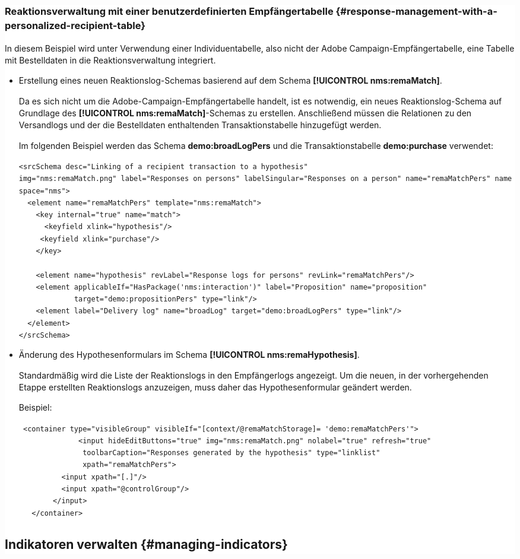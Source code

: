 ### Reaktionsverwaltung mit einer benutzerdefinierten Empfängertabelle {#response-management-with-a-personalized-recipient-table}

In diesem Beispiel wird unter Verwendung einer Individuentabelle, also nicht der Adobe Campaign-Empfängertabelle, eine Tabelle mit Bestelldaten in die Reaktionsverwaltung integriert.

* Erstellung eines neuen Reaktionslog-Schemas basierend auf dem Schema **[!UICONTROL nms:remaMatch]**.

  Da es sich nicht um die Adobe-Campaign-Empfängertabelle handelt, ist es notwendig, ein neues Reaktionslog-Schema auf Grundlage des **[!UICONTROL nms:remaMatch]**-Schemas zu erstellen. Anschließend müssen die Relationen zu den Versandlogs und der die Bestelldaten enthaltenden Transaktionstabelle hinzugefügt werden.

  Im folgenden Beispiel werden das Schema **demo:broadLogPers** und die Transaktionstabelle **demo:purchase** verwendet:

  ```
  <srcSchema desc="Linking of a recipient transaction to a hypothesis"    
  img="nms:remaMatch.png" label="Responses on persons" labelSingular="Responses on a person" name="remaMatchPers" namespace="nms">
    <element name="remaMatchPers" template="nms:remaMatch">
      <key internal="true" name="match">
        <keyfield xlink="hypothesis"/>
       <keyfield xlink="purchase"/>
      </key>
  
      <element name="hypothesis" revLabel="Response logs for persons" revLink="remaMatchPers"/>
      <element applicableIf="HasPackage('nms:interaction')" label="Proposition" name="proposition"
               target="demo:propositionPers" type="link"/>
      <element label="Delivery log" name="broadLog" target="demo:broadLogPers" type="link"/>
    </element>
  </srcSchema>
  ```

* Änderung des Hypothesenformulars im Schema **[!UICONTROL nms:remaHypothesis]**.

  Standardmäßig wird die Liste der Reaktionslogs in den Empfängerlogs angezeigt. Um die neuen, in der vorhergehenden Etappe erstellten Reaktionslogs anzuzeigen, muss daher das Hypothesenformular geändert werden.

  Beispiel:

  ```
   <container type="visibleGroup" visibleIf="[context/@remaMatchStorage]= 'demo:remaMatchPers'">
                <input hideEditButtons="true" img="nms:remaMatch.png" nolabel="true" refresh="true"
                 toolbarCaption="Responses generated by the hypothesis" type="linklist"
                 xpath="remaMatchPers">
            <input xpath="[.]"/>
            <input xpath="@controlGroup"/>
          </input>
     </container> 
  ```

## Indikatoren verwalten {#managing-indicators}
